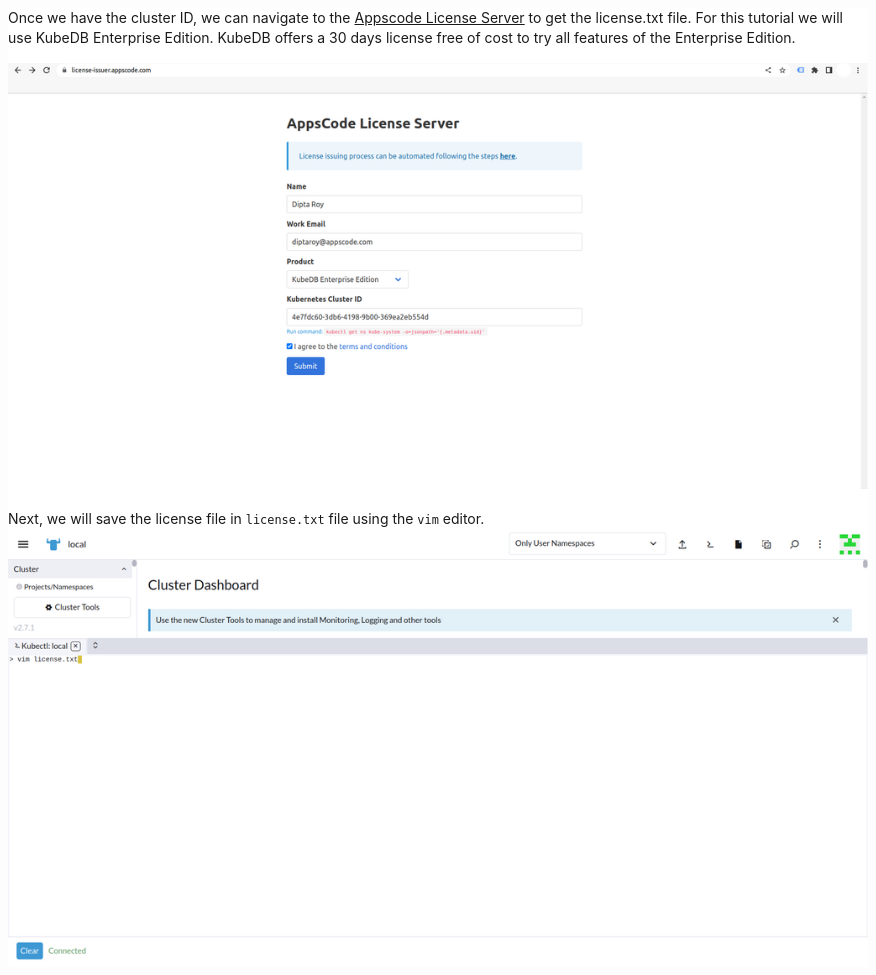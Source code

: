Once we have the cluster ID, we can navigate to the [Appscode License Server](https://license-issuer.appscode.com/) to get the license.txt file. For this tutorial we will use KubeDB Enterprise Edition. KubeDB offers a 30 days license free of cost to try all features of the Enterprise Edition.

![License Server](b.png)

Next, we will save the license file in `license.txt` file using the `vim` editor.
![vim editor](b2.png)